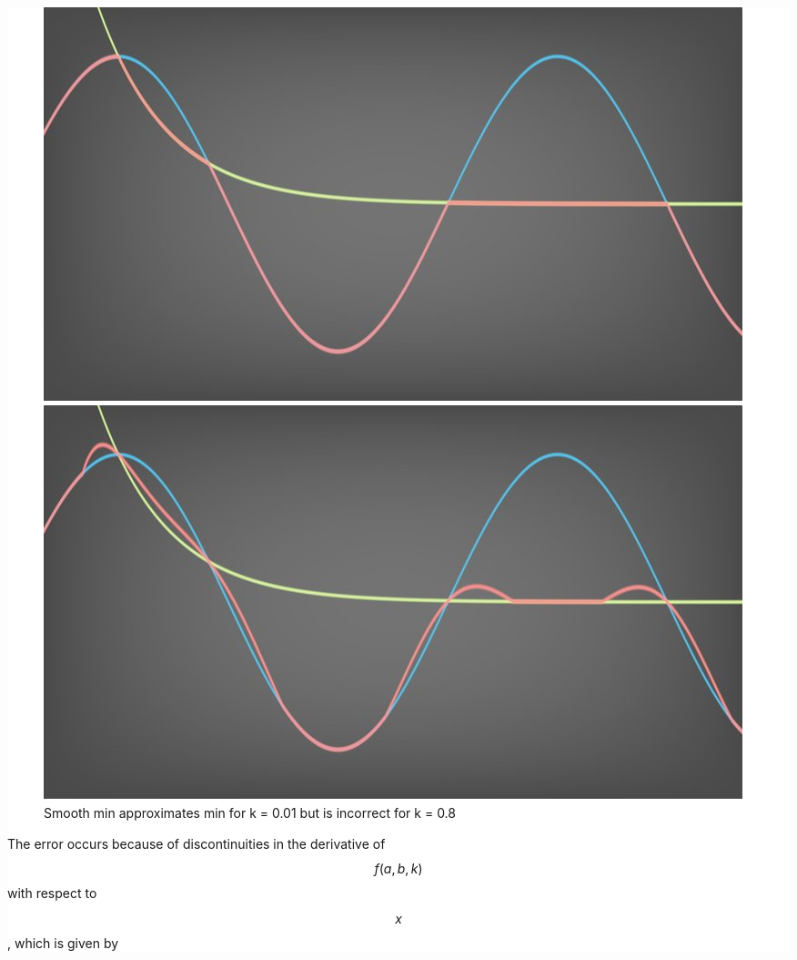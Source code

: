 <figure class="half">
  <img src="/assets/blog/smin/smin-1.jpg">
  <img src="/assets/blog/smin/smin-2.jpg">
  <figcaption>Smooth min approximates min for k = 0.01 but is incorrect for k = 0.8</figcaption>
</figure>

The error occurs because of discontinuities in the derivative of $$f(a, b, k)$$ with respect to $$x$$, which is given by
